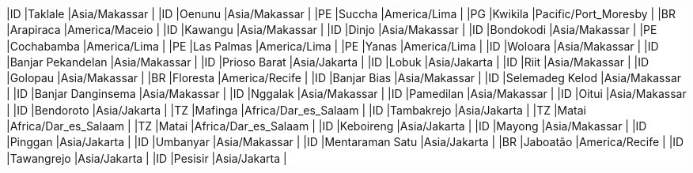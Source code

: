 |ID  |Taklale                    |Asia/Makassar                 |
|ID  |Oenunu                     |Asia/Makassar                 |
|PE  |Succha                     |America/Lima                  |
|PG  |Kwikila                    |Pacific/Port_Moresby          |
|BR  |Arapiraca                  |America/Maceio                |
|ID  |Kawangu                    |Asia/Makassar                 |
|ID  |Dinjo                      |Asia/Makassar                 |
|ID  |Bondokodi                  |Asia/Makassar                 |
|PE  |Cochabamba                 |America/Lima                  |
|PE  |Las Palmas                 |America/Lima                  |
|PE  |Yanas                      |America/Lima                  |
|ID  |Woloara                    |Asia/Makassar                 |
|ID  |Banjar Pekandelan          |Asia/Makassar                 |
|ID  |Prioso Barat               |Asia/Jakarta                  |
|ID  |Lobuk                      |Asia/Jakarta                  |
|ID  |Riit                       |Asia/Makassar                 |
|ID  |Golopau                    |Asia/Makassar                 |
|BR  |Floresta                   |America/Recife                |
|ID  |Banjar Bias                |Asia/Makassar                 |
|ID  |Selemadeg Kelod            |Asia/Makassar                 |
|ID  |Banjar Danginsema          |Asia/Makassar                 |
|ID  |Nggalak                    |Asia/Makassar                 |
|ID  |Pamedilan                  |Asia/Makassar                 |
|ID  |Oitui                      |Asia/Makassar                 |
|ID  |Bendoroto                  |Asia/Jakarta                  |
|TZ  |Mafinga                    |Africa/Dar_es_Salaam          |
|ID  |Tambakrejo                 |Asia/Jakarta                  |
|TZ  |Matai                      |Africa/Dar_es_Salaam          |
|TZ  |Matai                      |Africa/Dar_es_Salaam          |
|ID  |Keboireng                  |Asia/Jakarta                  |
|ID  |Mayong                     |Asia/Makassar                 |
|ID  |Pinggan                    |Asia/Jakarta                  |
|ID  |Umbanyar                   |Asia/Makassar                 |
|ID  |Mentaraman Satu            |Asia/Jakarta                  |
|BR  |Jaboatão                   |America/Recife                |
|ID  |Tawangrejo                 |Asia/Jakarta                  |
|ID  |Pesisir                    |Asia/Jakarta                  |